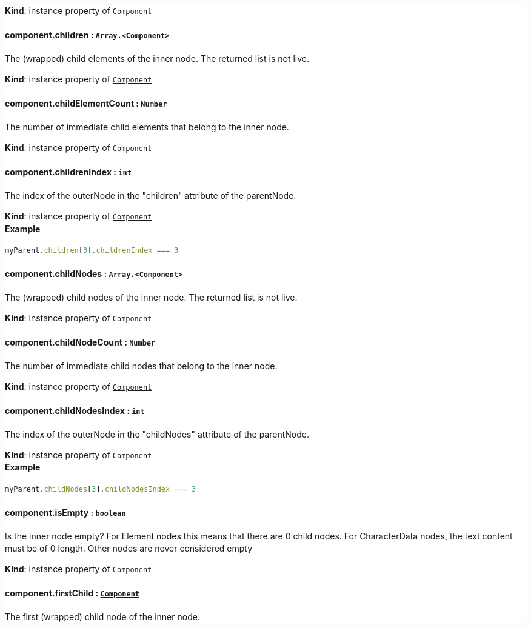 **Kind**: instance property of <code>[Component](#exp_module_domv/lib/Component--Component)</code>  
<a name="module_domv/lib/Component--Component+children"></a>
#### component.children : <code>[Array.&lt;Component&gt;](#exp_module_domv/lib/Component--Component)</code>
The (wrapped) child elements of the inner node.
The returned list is not live.

**Kind**: instance property of <code>[Component](#exp_module_domv/lib/Component--Component)</code>  
<a name="module_domv/lib/Component--Component+childElementCount"></a>
#### component.childElementCount : <code>Number</code>
The number of immediate child elements that belong to the inner node.

**Kind**: instance property of <code>[Component](#exp_module_domv/lib/Component--Component)</code>  
<a name="module_domv/lib/Component--Component+childrenIndex"></a>
#### component.childrenIndex : <code>int</code>
The index of the outerNode in the "children" attribute of the parentNode.

**Kind**: instance property of <code>[Component](#exp_module_domv/lib/Component--Component)</code>  
**Example**  
```js
myParent.children[3].childrenIndex === 3
```
<a name="module_domv/lib/Component--Component+childNodes"></a>
#### component.childNodes : <code>[Array.&lt;Component&gt;](#exp_module_domv/lib/Component--Component)</code>
The (wrapped) child nodes of the inner node.
The returned list is not live.

**Kind**: instance property of <code>[Component](#exp_module_domv/lib/Component--Component)</code>  
<a name="module_domv/lib/Component--Component+childNodeCount"></a>
#### component.childNodeCount : <code>Number</code>
The number of immediate child nodes that belong to the inner node.

**Kind**: instance property of <code>[Component](#exp_module_domv/lib/Component--Component)</code>  
<a name="module_domv/lib/Component--Component+childNodesIndex"></a>
#### component.childNodesIndex : <code>int</code>
The index of the outerNode in the "childNodes" attribute of the parentNode.

**Kind**: instance property of <code>[Component](#exp_module_domv/lib/Component--Component)</code>  
**Example**  
```js
myParent.childNodes[3].childNodesIndex === 3
```
<a name="module_domv/lib/Component--Component+isEmpty"></a>
#### component.isEmpty : <code>boolean</code>
Is the inner node empty?
For Element nodes this means that there are 0 child nodes.
For CharacterData nodes, the text content must be of 0 length.
Other nodes are never considered empty

**Kind**: instance property of <code>[Component](#exp_module_domv/lib/Component--Component)</code>  
<a name="module_domv/lib/Component--Component+firstChild"></a>
#### component.firstChild : <code>[Component](#exp_module_domv/lib/Component--Component)</code>
The first (wrapped) child node of the inner node.
